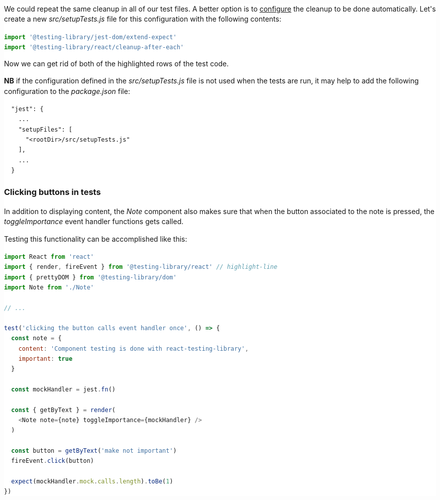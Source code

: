 
We could repeat the same cleanup in all of our test files. A better option is to [configure](https://testing-library.com/docs/react-testing-library/setup) the cleanup to be done automatically. Let's create a new <i>src/setupTests.js</i> file for this configuration with the following contents:

```js
import '@testing-library/jest-dom/extend-expect'
import '@testing-library/react/cleanup-after-each'
```


Now we can get rid of both of the highlighted rows of the test code.


**NB** if the configuration defined in the <i>src/setupTests.js</i> file is not used when the tests are run, it may help to add the following configuration to the <i>package.json</i> file:

```
  "jest": {
    ...
    "setupFiles": [
      "<rootDir>/src/setupTests.js"
    ],
    ...
  }
```


### Clicking buttons in tests


In addition to displaying content, the <i>Note</i> component also makes sure that when the button associated to the note is pressed, the _toggleImportance_ event handler functions gets called.


Testing this functionality can be accomplished like this:

```js
import React from 'react'
import { render, fireEvent } from '@testing-library/react' // highlight-line
import { prettyDOM } from '@testing-library/dom'
import Note from './Note'

// ...

test('clicking the button calls event handler once', () => {
  const note = {
    content: 'Component testing is done with react-testing-library',
    important: true
  }

  const mockHandler = jest.fn()

  const { getByText } = render(
    <Note note={note} toggleImportance={mockHandler} />
  )

  const button = getByText('make not important')
  fireEvent.click(button)

  expect(mockHandler.mock.calls.length).toBe(1)
})
```
